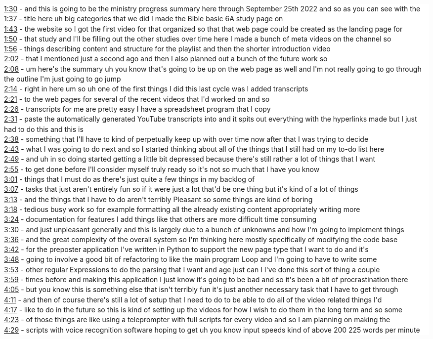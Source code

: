 <a href="https://www.youtube.com/watch?v=XFEHTiaqGU0&t=90">1:30</a> - and this is going to be the ministry progress summary here through September 25th 2022 and so as you can see with the<br/>
<a href="https://www.youtube.com/watch?v=XFEHTiaqGU0&t=97">1:37</a> - title here uh big categories that we did I made the Bible basic 6A study page on<br/>
<a href="https://www.youtube.com/watch?v=XFEHTiaqGU0&t=103">1:43</a> - the website so I got the first video for that organized so that that web page could be created as the landing page for<br/>
<a href="https://www.youtube.com/watch?v=XFEHTiaqGU0&t=110">1:50</a> - that study and I'll be filling out the other studies over time here I made a bunch of meta videos on the channel so<br/>
<a href="https://www.youtube.com/watch?v=XFEHTiaqGU0&t=116">1:56</a> - things describing content and structure for the playlist and then the shorter introduction video<br/>
<a href="https://www.youtube.com/watch?v=XFEHTiaqGU0&t=122">2:02</a> - that I mentioned just a second ago and then I also planned out a bunch of the future work so<br/>
<a href="https://www.youtube.com/watch?v=XFEHTiaqGU0&t=128">2:08</a> - um here's the summary uh you know that's going to be up on the web page as well and I'm not really going to go through the outline I'm just going to go jump<br/>
<a href="https://www.youtube.com/watch?v=XFEHTiaqGU0&t=134">2:14</a> - right in here um so uh one of the first things I did this last cycle was I added transcripts<br/>
<a href="https://www.youtube.com/watch?v=XFEHTiaqGU0&t=141">2:21</a> - to the web pages for several of the recent videos that I'd worked on and so<br/>
<a href="https://www.youtube.com/watch?v=XFEHTiaqGU0&t=146">2:26</a> - transcripts for me are pretty easy I have a spreadsheet program that I copy<br/>
<a href="https://www.youtube.com/watch?v=XFEHTiaqGU0&t=151">2:31</a> - paste the automatically generated YouTube transcripts into and it spits out everything with the hyperlinks made but I just had to do this and this is<br/>
<a href="https://www.youtube.com/watch?v=XFEHTiaqGU0&t=158">2:38</a> - something that I'll have to kind of perpetually keep up with over time now after that I was trying to decide<br/>
<a href="https://www.youtube.com/watch?v=XFEHTiaqGU0&t=163">2:43</a> - what I was going to do next and so I started thinking about all of the things that I still had on my to-do list here<br/>
<a href="https://www.youtube.com/watch?v=XFEHTiaqGU0&t=169">2:49</a> - and uh in so doing started getting a little bit depressed because there's still rather a lot of things that I want<br/>
<a href="https://www.youtube.com/watch?v=XFEHTiaqGU0&t=175">2:55</a> - to get done before I'll consider myself truly ready so it's not so much that I have you know<br/>
<a href="https://www.youtube.com/watch?v=XFEHTiaqGU0&t=181">3:01</a> - things that I must do as there's just quite a few things in my backlog of<br/>
<a href="https://www.youtube.com/watch?v=XFEHTiaqGU0&t=187">3:07</a> - tasks that just aren't entirely fun so if it were just a lot that'd be one thing but it's kind of a lot of things<br/>
<a href="https://www.youtube.com/watch?v=XFEHTiaqGU0&t=193">3:13</a> - and the things that I have to do aren't terribly Pleasant so some things are kind of boring<br/>
<a href="https://www.youtube.com/watch?v=XFEHTiaqGU0&t=198">3:18</a> - tedious busy work so for example formatting all the already existing content appropriately writing more<br/>
<a href="https://www.youtube.com/watch?v=XFEHTiaqGU0&t=204">3:24</a> - documentation for features I add things like that others are more difficult time consuming<br/>
<a href="https://www.youtube.com/watch?v=XFEHTiaqGU0&t=210">3:30</a> - and just unpleasant generally and this is largely due to a bunch of unknowns and how I'm going to implement things<br/>
<a href="https://www.youtube.com/watch?v=XFEHTiaqGU0&t=216">3:36</a> - and the great complexity of the overall system so I'm thinking here mostly specifically of modifying the code base<br/>
<a href="https://www.youtube.com/watch?v=XFEHTiaqGU0&t=222">3:42</a> - for the preposter application I've written in Python to support the new page type that I want to do and it's<br/>
<a href="https://www.youtube.com/watch?v=XFEHTiaqGU0&t=228">3:48</a> - going to involve a good bit of refactoring to like the main program Loop and I'm going to have to write some<br/>
<a href="https://www.youtube.com/watch?v=XFEHTiaqGU0&t=233">3:53</a> - other regular Expressions to do the parsing that I want and age just can I I've done this sort of thing a couple<br/>
<a href="https://www.youtube.com/watch?v=XFEHTiaqGU0&t=239">3:59</a> - times before and making this application I just know it's going to be bad and so it's been a bit of procrastination there<br/>
<a href="https://www.youtube.com/watch?v=XFEHTiaqGU0&t=245">4:05</a> - but you know this is something else that isn't terribly fun it's just another necessary task that I have to get through<br/>
<a href="https://www.youtube.com/watch?v=XFEHTiaqGU0&t=251">4:11</a> - and then of course there's still a lot of setup that I need to do to be able to do all of the video related things I'd<br/>
<a href="https://www.youtube.com/watch?v=XFEHTiaqGU0&t=257">4:17</a> - like to do in the future so this is kind of setting up the videos for how I wish to do them in the long term and so some<br/>
<a href="https://www.youtube.com/watch?v=XFEHTiaqGU0&t=263">4:23</a> - of those things are like using a teleprompter with full scripts for every video and so I am planning on making the<br/>
<a href="https://www.youtube.com/watch?v=XFEHTiaqGU0&t=269">4:29</a> - scripts with voice recognition software hoping to get uh you know input speeds kind of above 200 225 words per minute<br/>